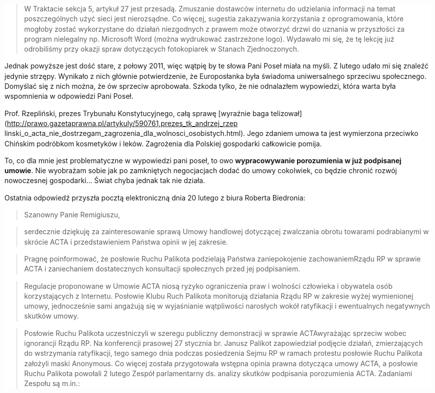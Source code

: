 > W Traktacie sekcja 5, artykuł 27 jest przesadą. Zmuszanie dostawców
internetu do udzielania informacji na temat poszczególnych użyć sieci jest
nierozsądne. Co więcej, sugestia zakazywania korzystania z oprogramowania,
które mogłoby zostać wykorzystane do działań niezgodnych z prawem może
otworzyć drzwi do uznania w przyszłości za program nielegalny np. Microsoft
Word (można wydrukować zastrzeżone logo). Wydawało mi się, że tę lekcję już
odrobiliśmy przy okazji spraw dotyczących fotokopiarek w Stanach
Zjednoczonych.

Jednak powyższe jest dość stare, z połowy 2011, więc wątpię by te słowa Pani
Poseł miała na myśli. Z lutego udało mi się znaleźć jedynie strzępy. Wynikało
z nich głównie potwierdzenie, że Europosłanka była świadoma uniwersalnego
sprzeciwu społecznego. Domyślać się z nich można, że ów sprzeciw aprobowała.
Szkoda tylko, że nie odnalazłem wypowiedzi, która warta była wspomnienia w
odpowiedzi Pani Poseł.

Prof. Rzepliński, prezes Trybunału Konstytucyjnego, całą sprawę [wyraźnie baga
telizował](http://prawo.gazetaprawna.pl/artykuly/590761,prezes_tk_andrzej_rzep
linski_o_acta_nie_dostrzegam_zagrozenia_dla_wolnosci_osobistych.html). Jego
zdaniem umowa ta jest wymierzona przeciwko Chińskim podróbkom kosmetyków i
leków. Zagrożenia dla Polskiej gospodarki całkowicie pomija.

To, co dla mnie jest problematyczne w wypowiedzi pani poseł, to owo
**wypracowywanie porozumienia w już podpisanej umowie**. Nie wyobrażam sobie
jak po zamkniętych negocjacjach dodać do umowy cokolwiek, co będzie chronić
rozwój nowoczesnej gospodarki... Świat chyba jednak tak nie działa.

Ostatnia odpowiedź przyszła pocztą elektroniczną dnia 20 lutego z biura
Roberta Biedronia:

> Szanowny Panie Remigiuszu,

>

> serdecznie dziękuję za zainteresowanie sprawą Umowy handlowej dotyczącej
zwalczania obrotu towarami podrabianymi w skrócie ACTA i przedstawieniem
Państwa opinii w jej zakresie.

>

> Pragnę poinformować, że posłowie Ruchu Palikota podzielają Państwa
zaniepokojenie zachowaniemRządu RP w sprawie ACTA i zaniechaniem dostatecznych
konsultacji społecznych przed jej podpisaniem.

>

> Regulacje proponowane w Umowie ACTA niosą ryzyko ograniczenia praw i
wolności człowieka i obywatela osób korzystających z Internetu. Posłowie Klubu
Ruch Palikota monitorują działania Rządu RP w zakresie wyżej wymienionej
umowy, jednocześnie sami angażują się w wyjaśnianie wątpliwości narosłych
wokół ratyfikacji i ewentualnych negatywnych skutków umowy.

>

> Posłowie Ruchu Palikota uczestniczyli w szeregu publiczny demonstracji w
sprawie ACTAwyrażając sprzeciw wobec ignorancji Rządu RP. Na konferencji
prasowej 27 stycznia br. Janusz Palikot zapowiedział podjęcie działań,
zmierzających do wstrzymania ratyfikacji, tego samego dnia podczas posiedzenia
Sejmu RP w ramach protestu posłowie Ruchu Palikota założyli maski Anonymous.
Co więcej została przygotowała wstępna opinia prawna dotycząca umowy ACTA, a
posłowie Ruchu Palikota powołali 2 lutego Zespół parlamentarny ds. analizy
skutków podpisania porozumienia ACTA. Zadaniami Zespołu są m.in.:

